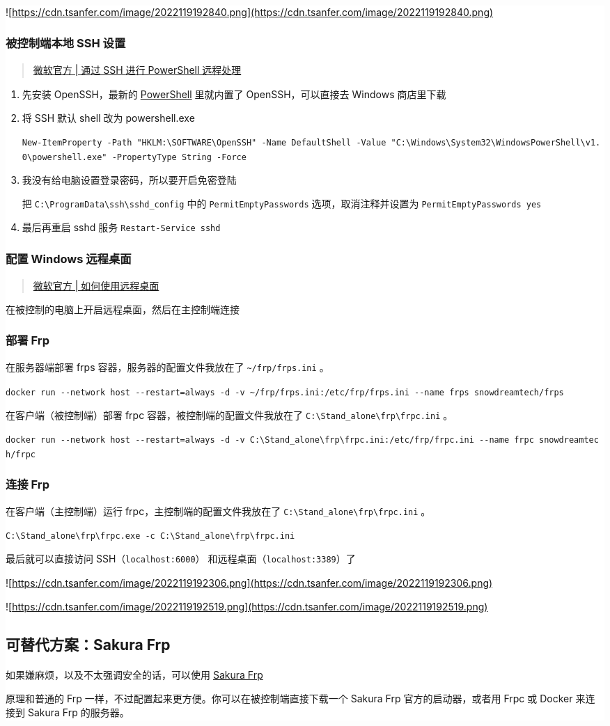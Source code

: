![https://cdn.tsanfer.com/image/2022119192840.png](https://cdn.tsanfer.com/image/2022119192840.png)

### 被控制端本地 SSH 设置

> [微软官方 | 通过 SSH 进行 PowerShell 远程处理](https://docs.microsoft.com/zh-cn/powershell/scripting/learn/remoting/ssh-remoting-in-powershell-core?view=powershell-7.2)

1. 先安装 OpenSSH，最新的 [PowerShell](https://www.microsoft.com/store/productId/9MZ1SNWT0N5D) 里就内置了 OpenSSH，可以直接去 Windows 商店里下载
2. 将 SSH 默认 shell 改为 powershell.exe

   `New-ItemProperty -Path "HKLM:\SOFTWARE\OpenSSH" -Name DefaultShell -Value "C:\Windows\System32\WindowsPowerShell\v1.0\powershell.exe" -PropertyType String -Force`

3. 我没有给电脑设置登录密码，所以要开启免密登陆

   把 `C:\ProgramData\ssh\sshd_config` 中的 `PermitEmptyPasswords` 选项，取消注释并设置为 `PermitEmptyPasswords yes`

4. 最后再重启 sshd 服务 `Restart-Service sshd`

### 配置 Windows 远程桌面

> [微软官方 | 如何使用远程桌面](https://support.microsoft.com/zh-cn/windows/%E5%A6%82%E4%BD%95%E4%BD%BF%E7%94%A8%E8%BF%9C%E7%A8%8B%E6%A1%8C%E9%9D%A2-5fe128d5-8fb1-7a23-3b8a-41e636865e8c)

在被控制的电脑上开启远程桌面，然后在主控制端连接

### 部署 Frp

在服务器端部署 frps 容器，服务器的配置文件我放在了 `~/frp/frps.ini` 。

`docker run --network host --restart=always -d -v ~/frp/frps.ini:/etc/frp/frps.ini --name frps snowdreamtech/frps`

在客户端（被控制端）部署 frpc 容器，被控制端的配置文件我放在了 `C:\Stand_alone\frp\frpc.ini` 。

`docker run --network host --restart=always -d -v C:\Stand_alone\frp\frpc.ini:/etc/frp/frpc.ini --name frpc snowdreamtech/frpc`

### 连接 Frp

在客户端（主控制端）运行 frpc，主控制端的配置文件我放在了 `C:\Stand_alone\frp\frpc.ini` 。

`C:\Stand_alone\frp\frpc.exe -c C:\Stand_alone\frp\frpc.ini`

最后就可以直接访问 SSH（`localhost:6000`） 和远程桌面（`localhost:3389`）了

![https://cdn.tsanfer.com/image/2022119192306.png](https://cdn.tsanfer.com/image/2022119192306.png)

![https://cdn.tsanfer.com/image/2022119192519.png](https://cdn.tsanfer.com/image/2022119192519.png)

## 可替代方案：Sakura Frp

如果嫌麻烦，以及不太强调安全的话，可以使用 [Sakura Frp](https://www.natfrp.com/tunnel/)

原理和普通的 Frp 一样，不过配置起来更方便。你可以在被控制端直接下载一个 Sakura Frp 官方的启动器，或者用 Frpc 或 Docker 来连接到 Sakura Frp 的服务器。
